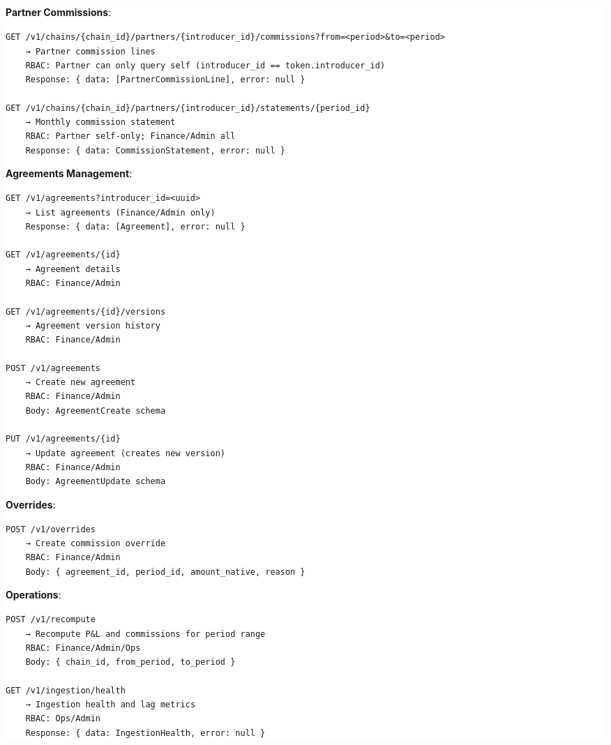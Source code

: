 **Partner Commissions**:
```
GET /v1/chains/{chain_id}/partners/{introducer_id}/commissions?from=<period>&to=<period>
    → Partner commission lines
    RBAC: Partner can only query self (introducer_id == token.introducer_id)
    Response: { data: [PartnerCommissionLine], error: null }

GET /v1/chains/{chain_id}/partners/{introducer_id}/statements/{period_id}
    → Monthly commission statement
    RBAC: Partner self-only; Finance/Admin all
    Response: { data: CommissionStatement, error: null }
```

**Agreements Management**:
```
GET /v1/agreements?introducer_id=<uuid>
    → List agreements (Finance/Admin only)
    Response: { data: [Agreement], error: null }

GET /v1/agreements/{id}
    → Agreement details
    RBAC: Finance/Admin

GET /v1/agreements/{id}/versions
    → Agreement version history
    RBAC: Finance/Admin

POST /v1/agreements
    → Create new agreement
    RBAC: Finance/Admin
    Body: AgreementCreate schema

PUT /v1/agreements/{id}
    → Update agreement (creates new version)
    RBAC: Finance/Admin
    Body: AgreementUpdate schema
```

**Overrides**:
```
POST /v1/overrides
    → Create commission override
    RBAC: Finance/Admin
    Body: { agreement_id, period_id, amount_native, reason }
```

**Operations**:
```
POST /v1/recompute
    → Recompute P&L and commissions for period range
    RBAC: Finance/Admin/Ops
    Body: { chain_id, from_period, to_period }

GET /v1/ingestion/health
    → Ingestion health and lag metrics
    RBAC: Ops/Admin
    Response: { data: IngestionHealth, error: null }
```
